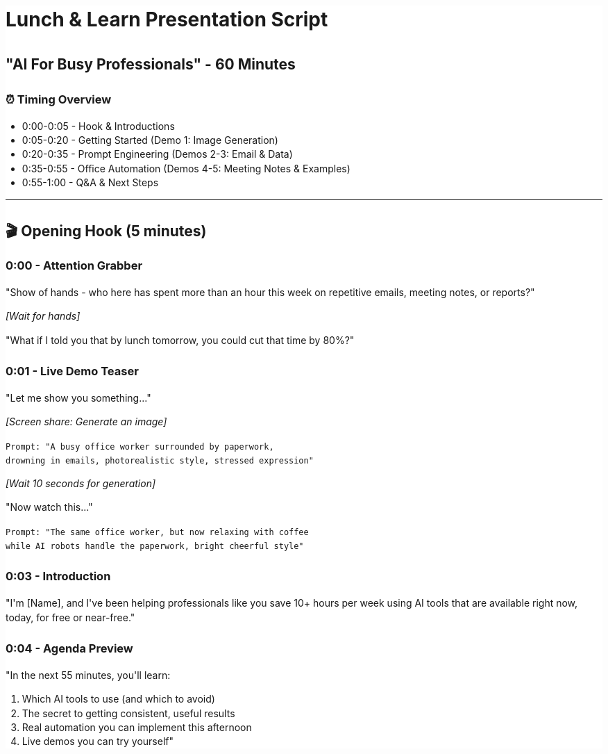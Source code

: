 # Lunch & Learn Presentation Script
## "AI For Busy Professionals" - 60 Minutes

### ⏰ Timing Overview
- 0:00-0:05 - Hook & Introductions
- 0:05-0:20 - Getting Started (Demo 1: Image Generation)
- 0:20-0:35 - Prompt Engineering (Demos 2-3: Email & Data)
- 0:35-0:55 - Office Automation (Demos 4-5: Meeting Notes & Examples)
- 0:55-1:00 - Q&A & Next Steps

---

## 🎬 Opening Hook (5 minutes)

### 0:00 - Attention Grabber
"Show of hands - who here has spent more than an hour this week on repetitive emails, meeting notes, or reports?"

*[Wait for hands]*

"What if I told you that by lunch tomorrow, you could cut that time by 80%?"

### 0:01 - Live Demo Teaser
"Let me show you something..."

*[Screen share: Generate an image]*
```
Prompt: "A busy office worker surrounded by paperwork, 
drowning in emails, photorealistic style, stressed expression"
```

*[Wait 10 seconds for generation]*

"Now watch this..."

```
Prompt: "The same office worker, but now relaxing with coffee 
while AI robots handle the paperwork, bright cheerful style"
```

### 0:03 - Introduction
"I'm [Name], and I've been helping professionals like you save 10+ hours per week using AI tools that are available right now, today, for free or near-free."

### 0:04 - Agenda Preview
"In the next 55 minutes, you'll learn:
1. Which AI tools to use (and which to avoid)
2. The secret to getting consistent, useful results
3. Real automation you can implement this afternoon
4. Live demos you can try yourself"
